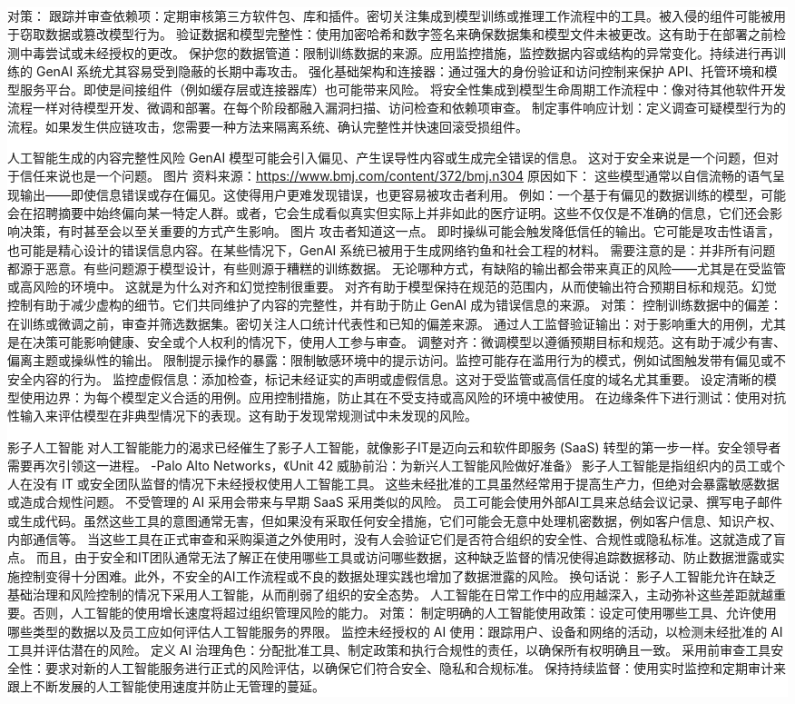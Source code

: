 对策：
跟踪并审查依赖项：定期审核第三方软件包、库和插件。密切关注集成到模型训练或推理工作流程中的工具。被入侵的组件可能被用于窃取数据或篡改模型行为。
验证数据和模型完整性：使用加密哈希和数字签名来确保数据集和模型文件未被更改。这有助于在部署之前检测中毒尝试或未经授权的更改。
保护您的数据管道：限制训练数据的来源。应用监控措施，监控数据内容或结构的异常变化。持续进行再训练的 GenAI 系统尤其容易受到隐蔽的长期中毒攻击。
强化基础架构和连接器：通过强大的身份验证和访问控制来保护 API、托管环境和模型服务平台。即使是间接组件（例如缓存层或连接器库）也可能带来风险。
将安全性集成到模型生命周期工作流程中：像对待其他软件开发流程一样对待模型开发、微调和部署。在每个阶段都融入漏洞扫描、访问检查和依赖项审查。
制定事件响应计划：定义调查可疑模型行为的流程。如果发生供应链攻击，您需要一种方法来隔离系统、确认完整性并快速回滚受损组件。
 
人工智能生成的内容完整性风险
GenAI 模型可能会引入偏见、产生误导性内容或生成完全错误的信息。
这对于安全来说是一个问题，但对于信任来说也是一个问题。
图片
资料来源：https://www.bmj.com/content/372/bmj.n304
原因如下： 
这些模型通常以自信流畅的语气呈现输出——即使信息错误或存在偏见。这使得用户更难发现错误，也更容易被攻击者利用。
例如：一个基于有偏见的数据训练的模型，可能会在招聘摘要中始终偏向某一特定人群。或者，它会生成看似真实但实际上并非如此的医疗证明。这些不仅仅是不准确的信息，它们还会影响决策，有时甚至会以至关重要的方式产生影响。
图片
攻击者知道这一点。
即时操纵可能会触发降低信任的输出。它可能是攻击性语言，也可能是精心设计的错误信息内容。在某些情况下，GenAI 系统已被用于生成网络钓鱼和社会工程的材料。
需要注意的是：并非所有问题都源于恶意。有些问题源于模型设计，有些则源于糟糕的训练数据。 
无论哪种方式，有缺陷的输出都会带来真正的风险——尤其是在受监管或高风险的环境中。
这就是为什么对齐和幻觉控制很重要。
对齐有助于模型保持在规范的范围内，从而使输出符合预期目标和规范。幻觉控制有助于减少虚构的细节。它们共同维护了内容的完整性，并有助于防止 GenAI 成为错误信息的来源。
对策：
控制训练数据中的偏差：在训练或微调之前，审查并筛选数据集。密切关注人口统计代表性和已知的偏差来源。
通过人工监督验证输出：对于影响重大的用例，尤其是在决策可能影响健康、安全或个人权利的情况下，使用人工参与审查。
调整对齐：微调模型以遵循预期目标和规范。这有助于减少有害、偏离主题或操纵性的输出。
限制提示操作的暴露：限制敏感环境中的提示访问。监控可能存在滥用行为的模式，例如试图触发带有偏见或不安全内容的行为。
监控虚假信息：添加检查，标记未经证实的声明或虚假信息。这对于受监管或高信任度的域名尤其重要。
设定清晰的模型使用边界：为每个模型定义合适的用例。应用控制措施，防止其在不受支持或高风险的环境中被使用。
在边缘条件下进行测试：使用对抗性输入来评估模型在非典型情况下的表现。这有助于发现常规测试中未发现的风险。
 
影子人工智能
对人工智能能力的渴求已经催生了影子人工智能，就像影子IT是迈向云和软件即服务 (SaaS) 转型的第一步一样。安全领导者需要再次引领这一进程。
-Palo Alto Networks，《Unit 42 威胁前沿：为新兴人工智能风险做好准备》
影子人工智能是指组织内的员工或个人在没有 IT 或安全团队监督的情况下未经授权使用人工智能工具。
这些未经批准的工具虽然经常用于提高生产力，但绝对会暴露敏感数据或造成合规性问题。
不受管理的 AI 采用会带来与早期 SaaS 采用类似的风险。
员工可能会使用外部AI工具来总结会议记录、撰写电子邮件或生成代码。虽然这些工具的意图通常无害，但如果没有采取任何安全措施，它们可能会无意中处理机密数据，例如客户信息、知识产权、内部通信等。
当这些工具在正式审查和采购渠道之外使用时，没有人会验证它们是否符合组织的安全性、合规性或隐私标准。这就造成了盲点。
而且，由于安全和IT团队通常无法了解正在使用哪些工具或访问哪些数据，这种缺乏监督的情况使得追踪数据移动、防止数据泄露或实施控制变得十分困难。此外，不安全的AI工作流程或不良的数据处理实践也增加了数据泄露的风险。
换句话说：
影子人工智能允许在缺乏基础治理和风险控制的情况下采用人工智能，从而削弱了组织的安全态势。
人工智能在日常工作中的应用越深入，主动弥补这些差距就越重要。否则，人工智能的使用增长速度将超过组织管理风险的能力。
对策：
制定明确的人工智能使用政策：设定可使用哪些工具、允许使用哪些类型的数据以及员工应如何评估人工智能服务的界限。
监控未经授权的 AI 使用：跟踪用户、设备和网络的活动，以检测未经批准的 AI 工具并评估潜在的风险。
定义 AI 治理角色：分配批准工具、制定政策和执行合规性的责任，以确保所有权明确且一致。
采用前审查工具安全性：要求对新的人工智能服务进行正式的风险评估，以确保它们符合安全、隐私和合规标准。
保持持续监督：使用实时监控和定期审计来跟上不断发展的人工智能使用速度并防止无管理的蔓延。
 